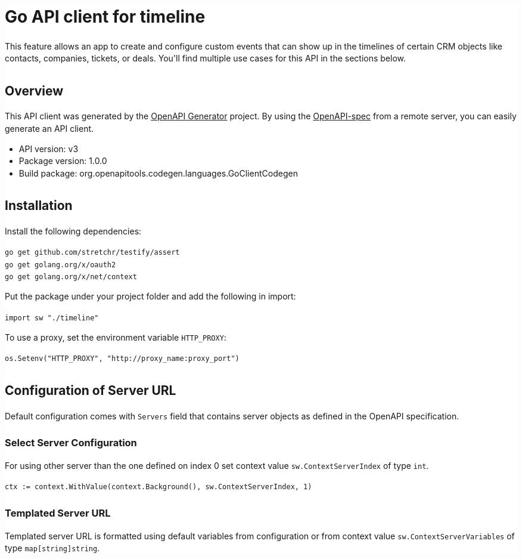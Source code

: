# Go API client for timeline

This feature allows an app to create and configure custom events that can show up in the timelines of certain CRM objects like contacts, companies, tickets, or deals. You'll find multiple use cases for this API in the sections below.

## Overview
This API client was generated by the [OpenAPI Generator](https://openapi-generator.tech) project.  By using the [OpenAPI-spec](https://www.openapis.org/) from a remote server, you can easily generate an API client.

- API version: v3
- Package version: 1.0.0
- Build package: org.openapitools.codegen.languages.GoClientCodegen

## Installation

Install the following dependencies:

```shell
go get github.com/stretchr/testify/assert
go get golang.org/x/oauth2
go get golang.org/x/net/context
```

Put the package under your project folder and add the following in import:

```golang
import sw "./timeline"
```

To use a proxy, set the environment variable `HTTP_PROXY`:

```golang
os.Setenv("HTTP_PROXY", "http://proxy_name:proxy_port")
```

## Configuration of Server URL

Default configuration comes with `Servers` field that contains server objects as defined in the OpenAPI specification.

### Select Server Configuration

For using other server than the one defined on index 0 set context value `sw.ContextServerIndex` of type `int`.

```golang
ctx := context.WithValue(context.Background(), sw.ContextServerIndex, 1)
```

### Templated Server URL

Templated server URL is formatted using default variables from configuration or from context value `sw.ContextServerVariables` of type `map[string]string`.
